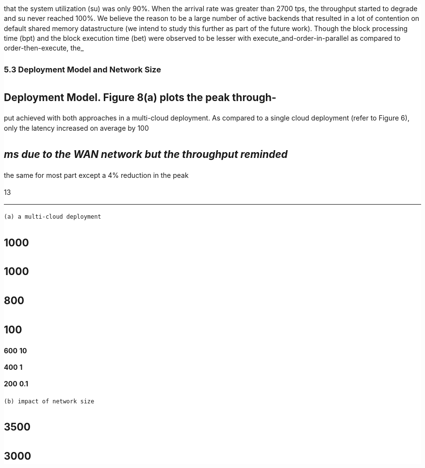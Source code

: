 that the system utilization (su) was only 90%. When the arrival rate was greater than 2700 tps, the throughput started
to degrade and su never reached 100%. We believe the reason to be a large number of active backends that resulted in
a lot of contention on default shared memory datastructure
(we intend to study this further as part of the future work).
Though the block processing time (bpt) and the block execution time (bet) were observed to be lesser with execute_and-order-in-parallel as compared to order-then-execute, the_


### 5.3 Deployment Model and Network Size
## **Deployment Model. Figure 8(a) plots the peak through-**
put achieved with both approaches in a multi-cloud deployment. As compared to a single cloud deployment (refer
to Figure 6), only the latency increased on average by 100
## _ms due to the WAN network but the throughput reminded_
the same for most part except a 4% reduction in the peak


13


-----

```
(a) a multi-cloud deployment

```
## **1000**

## **1000**

## **800**

## **100**

**600** **10**

**400** **1**

**200** **0.1**

```
(b) impact of network size

```
## **3500**

## **3000**
